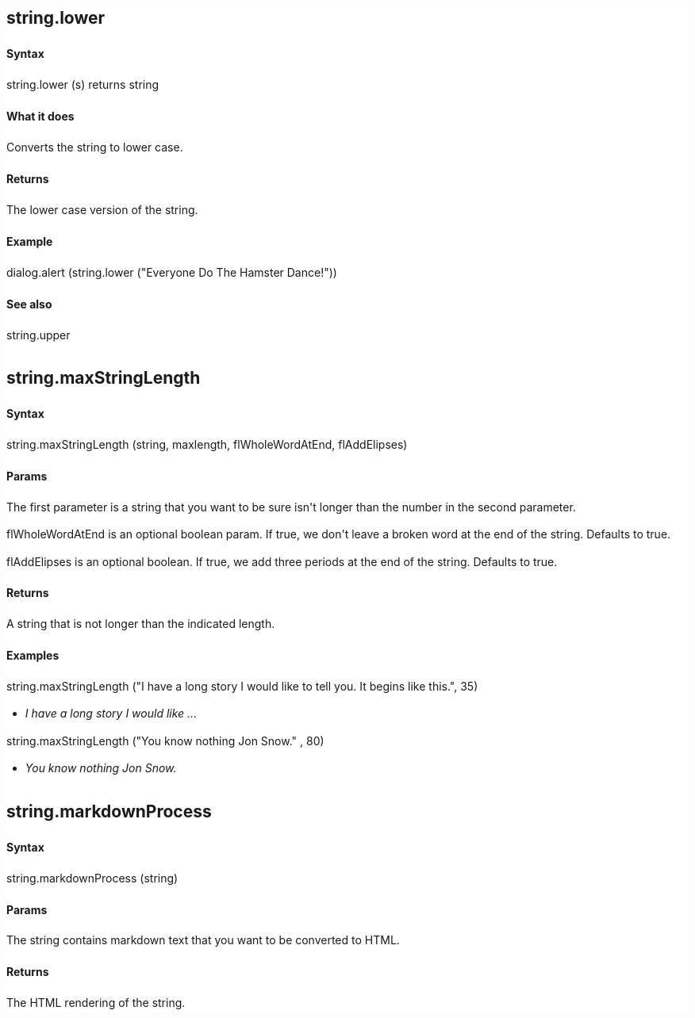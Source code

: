 ## string.lower
#### Syntax
string.lower (s) returns string

#### What it does
Converts the string to lower case. 

#### Returns
The lower case version of the string.

#### Example
dialog.alert (string.lower ("Everyone Do The Hamster Dance!"))

#### See also
string.upper

## string.maxStringLength
#### Syntax
string.maxStringLength (string, maxlength, flWholeWordAtEnd, flAddElipses)

#### Params
The first parameter is a string that you want to be sure isn't longer than the number in the second parameter.

flWholeWordAtEnd is an optional boolean param. If true, we don't leave a broken word at the end of the string. Defaults to true. 

flAddElipses is an optional boolean. If true, we add three periods at the end of the string. Defaults to true.

#### Returns
A string that is not longer than the indicated length.

#### Examples
string.maxStringLength ("I have a long story I would like to tell you. It begins like this.", 35)

- *I have a long story I would like ...*

string.maxStringLength ("You know nothing Jon Snow." , 80)

- *You know nothing Jon Snow.*

## string.markdownProcess
#### Syntax
string.markdownProcess (string)

#### Params
The string contains markdown text that you want to be converted to HTML.

#### Returns
The HTML rendering of the string.
